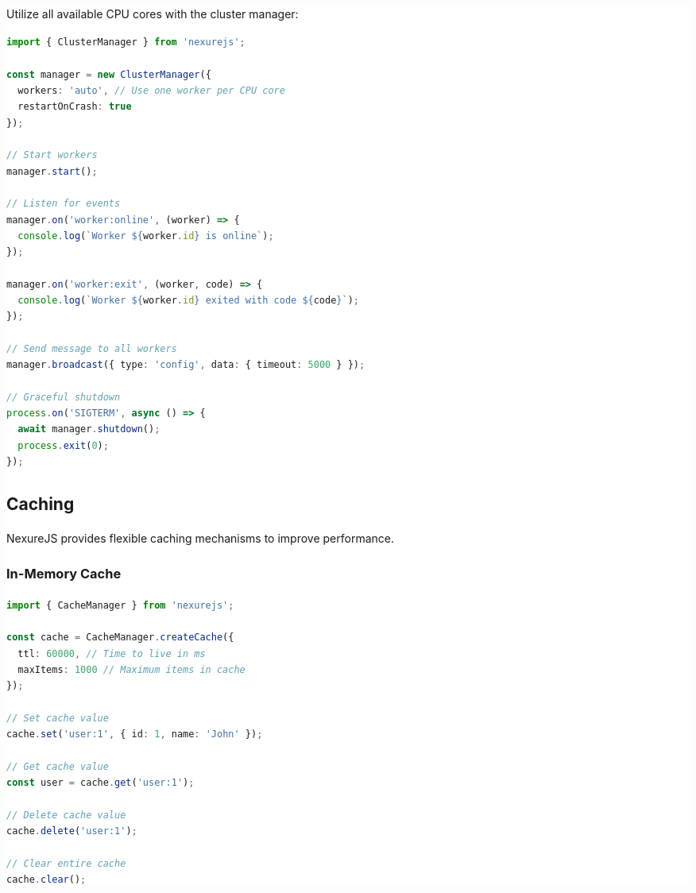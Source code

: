 Utilize all available CPU cores with the cluster manager:

```typescript
import { ClusterManager } from 'nexurejs';

const manager = new ClusterManager({
  workers: 'auto', // Use one worker per CPU core
  restartOnCrash: true
});

// Start workers
manager.start();

// Listen for events
manager.on('worker:online', (worker) => {
  console.log(`Worker ${worker.id} is online`);
});

manager.on('worker:exit', (worker, code) => {
  console.log(`Worker ${worker.id} exited with code ${code}`);
});

// Send message to all workers
manager.broadcast({ type: 'config', data: { timeout: 5000 } });

// Graceful shutdown
process.on('SIGTERM', async () => {
  await manager.shutdown();
  process.exit(0);
});
```

## Caching

NexureJS provides flexible caching mechanisms to improve performance.

### In-Memory Cache

```typescript
import { CacheManager } from 'nexurejs';

const cache = CacheManager.createCache({
  ttl: 60000, // Time to live in ms
  maxItems: 1000 // Maximum items in cache
});

// Set cache value
cache.set('user:1', { id: 1, name: 'John' });

// Get cache value
const user = cache.get('user:1');

// Delete cache value
cache.delete('user:1');

// Clear entire cache
cache.clear();
```
